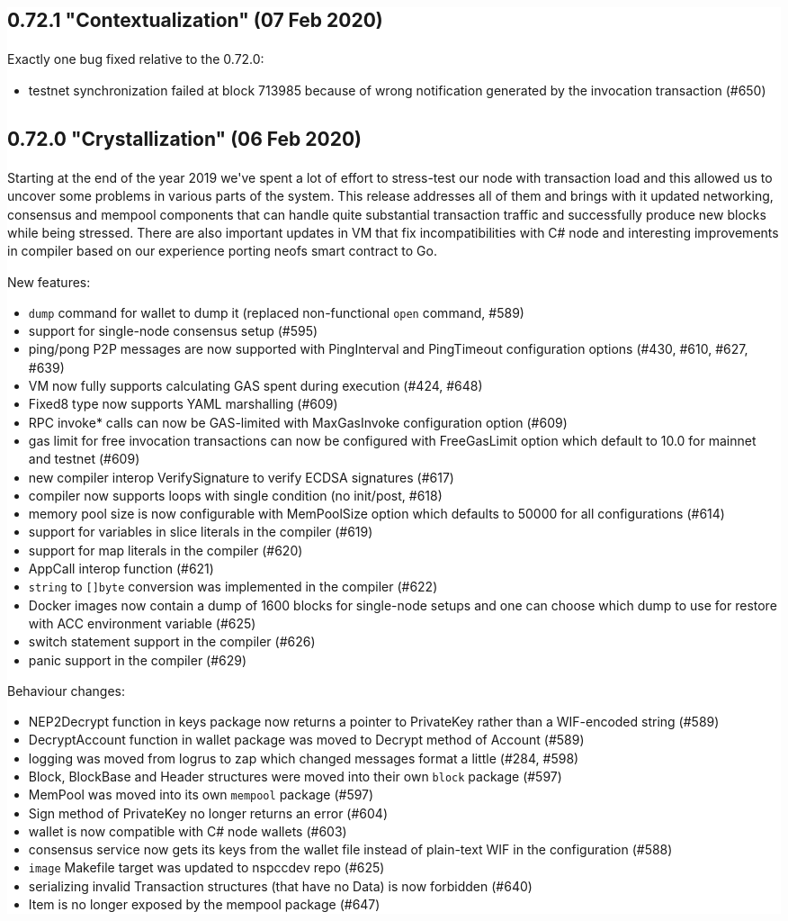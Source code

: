 ## 0.72.1 "Contextualization" (07 Feb 2020)

Exactly one bug fixed relative to the 0.72.0:
 * testnet synchronization failed at block 713985 because of wrong
   notification generated by the invocation transaction (#650)

## 0.72.0 "Crystallization" (06 Feb 2020)

Starting at the end of the year 2019 we've spent a lot of effort to
stress-test our node with transaction load and this allowed us to uncover
some problems in various parts of the system. This release addresses all of
them and brings with it updated networking, consensus and mempool components
that can handle quite substantial transaction traffic and successfully produce
new blocks while being stressed. There are also important updates in VM that
fix incompatibilities with C# node and interesting improvements in compiler
based on our experience porting neofs smart contract to Go.

New features:
 * `dump` command for wallet to dump it (replaced non-functional `open`
   command, #589)
 * support for single-node consensus setup (#595)
 * ping/pong P2P messages are now supported with PingInterval and PingTimeout
   configuration options (#430, #610, #627, #639)
 * VM now fully supports calculating GAS spent during execution (#424, #648)
 * Fixed8 type now supports YAML marshalling (#609)
 * RPC invoke* calls can now be GAS-limited with MaxGasInvoke configuration
   option (#609)
 * gas limit for free invocation transactions can now be configured with
   FreeGasLimit option which default to 10.0 for mainnet and testnet (#609)
 * new compiler interop VerifySignature to verify ECDSA signatures (#617)
 * compiler now supports loops with single condition (no init/post, #618)
 * memory pool size is now configurable with MemPoolSize option which defaults
   to 50000 for all configurations (#614)
 * support for variables in slice literals in the compiler (#619)
 * support for map literals in the compiler (#620)
 * AppCall interop function (#621)
 * `string` to `[]byte` conversion was implemented in the compiler (#622)
 * Docker images now contain a dump of 1600 blocks for single-node setups and
   one can choose which dump to use for restore with ACC environment variable
   (#625)
 * switch statement support in the compiler (#626)
 * panic support in the compiler (#629)

Behaviour changes:
 * NEP2Decrypt function in keys package now returns a pointer to PrivateKey
   rather than a WIF-encoded string (#589)
 * DecryptAccount function in wallet package was moved to Decrypt method of
   Account (#589)
 * logging was moved from logrus to zap which changed messages format a little
   (#284, #598)
 * Block, BlockBase and Header structures were moved into their own `block`
   package (#597)
 * MemPool was moved into its own `mempool` package (#597)
 * Sign method of PrivateKey no longer returns an error (#604)
 * wallet is now compatible with C# node wallets (#603)
 * consensus service now gets its keys from the wallet file instead of
   plain-text WIF in the configuration (#588)
 * `image` Makefile target was updated to nspccdev repo (#625)
 * serializing invalid Transaction structures (that have no Data) is now
   forbidden (#640)
 * Item is no longer exposed by the mempool package (#647)
